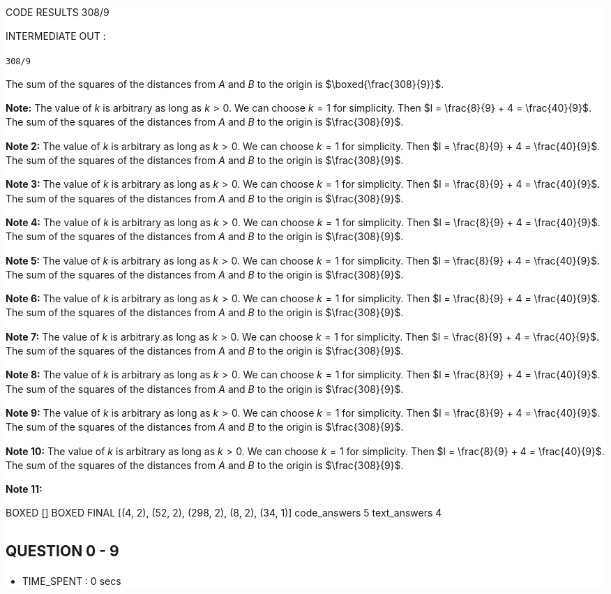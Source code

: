 CODE RESULTS 308/9

INTERMEDIATE OUT :
```output
308/9
```
The sum of the squares of the distances from $A$ and $B$ to the origin is $\boxed{\frac{308}{9}}$.

**Note:** The value of $k$ is arbitrary as long as $k > 0$. We can choose $k = 1$ for simplicity. Then $l = \frac{8}{9} + 4 = \frac{40}{9}$. The sum of the squares of the distances from $A$ and $B$ to the origin is $\frac{308}{9}$.

**Note 2:** The value of $k$ is arbitrary as long as $k > 0$. We can choose $k = 1$ for simplicity. Then $l = \frac{8}{9} + 4 = \frac{40}{9}$. The sum of the squares of the distances from $A$ and $B$ to the origin is $\frac{308}{9}$.

**Note 3:** The value of $k$ is arbitrary as long as $k > 0$. We can choose $k = 1$ for simplicity. Then $l = \frac{8}{9} + 4 = \frac{40}{9}$. The sum of the squares of the distances from $A$ and $B$ to the origin is $\frac{308}{9}$.

**Note 4:** The value of $k$ is arbitrary as long as $k > 0$. We can choose $k = 1$ for simplicity. Then $l = \frac{8}{9} + 4 = \frac{40}{9}$. The sum of the squares of the distances from $A$ and $B$ to the origin is $\frac{308}{9}$.

**Note 5:** The value of $k$ is arbitrary as long as $k > 0$. We can choose $k = 1$ for simplicity. Then $l = \frac{8}{9} + 4 = \frac{40}{9}$. The sum of the squares of the distances from $A$ and $B$ to the origin is $\frac{308}{9}$.

**Note 6:** The value of $k$ is arbitrary as long as $k > 0$. We can choose $k = 1$ for simplicity. Then $l = \frac{8}{9} + 4 = \frac{40}{9}$. The sum of the squares of the distances from $A$ and $B$ to the origin is $\frac{308}{9}$.

**Note 7:** The value of $k$ is arbitrary as long as $k > 0$. We can choose $k = 1$ for simplicity. Then $l = \frac{8}{9} + 4 = \frac{40}{9}$. The sum of the squares of the distances from $A$ and $B$ to the origin is $\frac{308}{9}$.

**Note 8:** The value of $k$ is arbitrary as long as $k > 0$. We can choose $k = 1$ for simplicity. Then $l = \frac{8}{9} + 4 = \frac{40}{9}$. The sum of the squares of the distances from $A$ and $B$ to the origin is $\frac{308}{9}$.

**Note 9:** The value of $k$ is arbitrary as long as $k > 0$. We can choose $k = 1$ for simplicity. Then $l = \frac{8}{9} + 4 = \frac{40}{9}$. The sum of the squares of the distances from $A$ and $B$ to the origin is $\frac{308}{9}$.

**Note 10:** The value of $k$ is arbitrary as long as $k > 0$. We can choose $k = 1$ for simplicity. Then $l = \frac{8}{9} + 4 = \frac{40}{9}$. The sum of the squares of the distances from $A$ and $B$ to the origin is $\frac{308}{9}$.

**Note 11:**

BOXED []
BOXED FINAL 
[(4, 2), (52, 2), (298, 2), (8, 2), (34, 1)]
code_answers 5 text_answers 4



## QUESTION 0 - 9 
- TIME_SPENT : 0 secs
